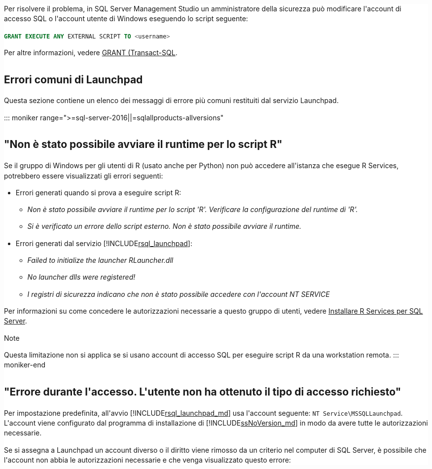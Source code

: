 Per risolvere il problema, in SQL Server Management Studio un amministratore della sicurezza può modificare l'account di accesso SQL o l'account utente di Windows eseguendo lo script seguente:

```sql
GRANT EXECUTE ANY EXTERNAL SCRIPT TO <username>
```

Per altre informazioni, vedere [GRANT (Transact-SQL](../../t-sql/statements/grant-transact-sql.md).

## <a name="common-launchpad-errors"></a>Errori comuni di Launchpad

Questa sezione contiene un elenco dei messaggi di errore più comuni restituiti dal servizio Launchpad.

::: moniker range=">=sql-server-2016||=sqlallproducts-allversions"
## <a name="unable-to-launch-runtime-for-r-script"></a>"Non è stato possibile avviare il runtime per lo script R"

Se il gruppo di Windows per gli utenti di R (usato anche per Python) non può accedere all'istanza che esegue R Services, potrebbero essere visualizzati gli errori seguenti:

- Errori generati quando si prova a eseguire script R:

    * *Non è stato possibile avviare il runtime per lo script 'R'. Verificare la configurazione del runtime di 'R'.*

    * *Si è verificato un errore dello script esterno. Non è stato possibile avviare il runtime.*

- Errori generati dal servizio [!INCLUDE[rsql_launchpad](../../includes/rsql-launchpad-md.md)]:

    * *Failed to initialize the launcher RLauncher.dll*

    * *No launcher dlls were registered!*

    * *I registri di sicurezza indicano che non è stato possibile accedere con l'account NT SERVICE*

Per informazioni su come concedere le autorizzazioni necessarie a questo gruppo di utenti, vedere [Installare R Services per SQL Server](../install/sql-r-services-windows-install.md).

> [!NOTE]
> Questa limitazione non si applica se si usano account di accesso SQL per eseguire script R da una workstation remota.
::: moniker-end

## <a name="logon-failure-the-user-has-not-been-granted-the-requested-logon-type"></a>"Errore durante l'accesso. L'utente non ha ottenuto il tipo di accesso richiesto"

Per impostazione predefinita, all'avvio [!INCLUDE[rsql_launchpad_md](../../includes/rsql-launchpad-md.md)] usa l'account seguente: `NT Service\MSSQLLaunchpad`. L'account viene configurato dal programma di installazione di [!INCLUDE[ssNoVersion_md](../../includes/ssnoversion-md.md)] in modo da avere tutte le autorizzazioni necessarie.

Se si assegna a Launchpad un account diverso o il diritto viene rimosso da un criterio nel computer di SQL Server, è possibile che l'account non abbia le autorizzazioni necessarie e che venga visualizzato questo errore:
